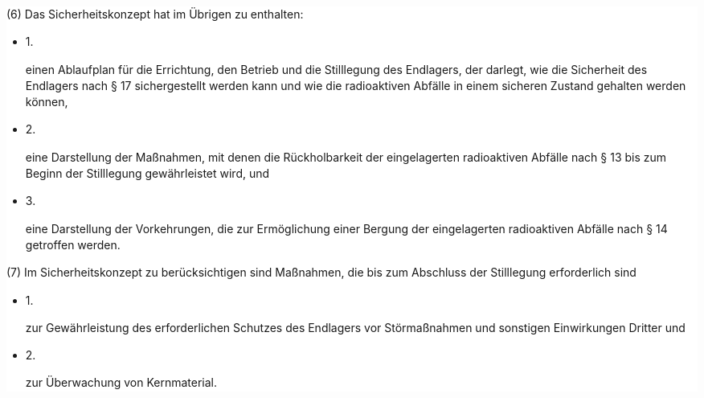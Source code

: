 </div>

<div class="jurAbsatz">

(6) Das Sicherheitskonzept hat im Übrigen zu enthalten:

  - 1\.
    
    <div>
    
    einen Ablaufplan für die Errichtung, den Betrieb und die Stilllegung
    des Endlagers, der darlegt, wie die Sicherheit des Endlagers nach §
    17 sichergestellt werden kann und wie die radioaktiven Abfälle in
    einem sicheren Zustand gehalten werden können,
    
    </div>

  - 2\.
    
    <div>
    
    eine Darstellung der Maßnahmen, mit denen die Rückholbarkeit der
    eingelagerten radioaktiven Abfälle nach § 13 bis zum Beginn der
    Stilllegung gewährleistet wird, und
    
    </div>

  - 3\.
    
    <div>
    
    eine Darstellung der Vorkehrungen, die zur Ermöglichung einer
    Bergung der eingelagerten radioaktiven Abfälle nach § 14 getroffen
    werden.
    
    </div>

</div>

<div class="jurAbsatz">

(7) Im Sicherheitskonzept zu berücksichtigen sind Maßnahmen, die bis zum
Abschluss der Stilllegung erforderlich sind

  - 1\.
    
    <div>
    
    zur Gewährleistung des erforderlichen Schutzes des Endlagers vor
    Störmaßnahmen und sonstigen Einwirkungen Dritter und
    
    </div>

  - 2\.
    
    <div>
    
    zur Überwachung von Kernmaterial.
    
    </div>

</div>
